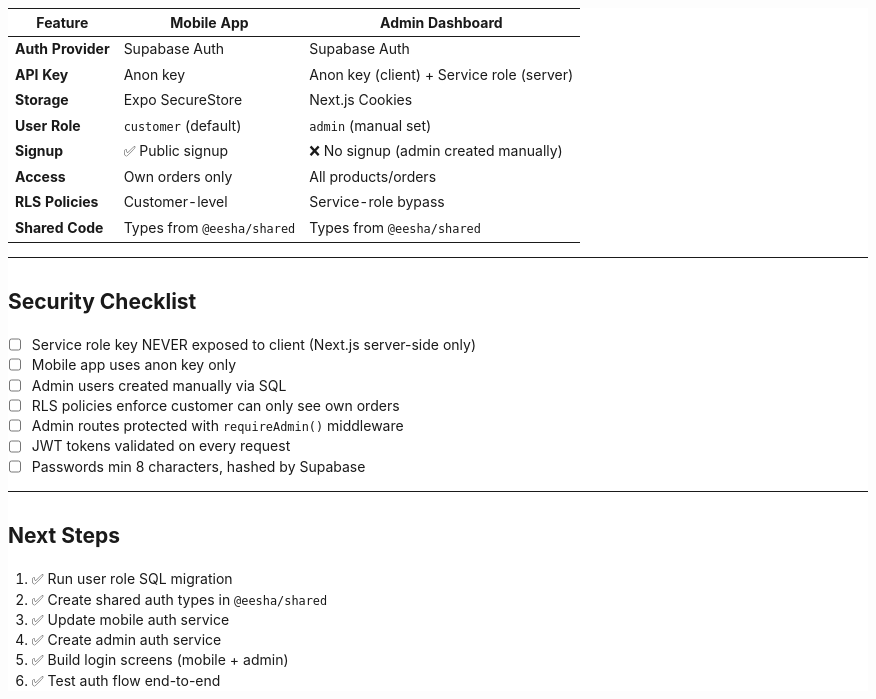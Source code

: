 | Feature | Mobile App | Admin Dashboard |
|---------|-----------|-----------------|
| **Auth Provider** | Supabase Auth | Supabase Auth |
| **API Key** | Anon key | Anon key (client) + Service role (server) |
| **Storage** | Expo SecureStore | Next.js Cookies |
| **User Role** | `customer` (default) | `admin` (manual set) |
| **Signup** | ✅ Public signup | ❌ No signup (admin created manually) |
| **Access** | Own orders only | All products/orders |
| **RLS Policies** | Customer-level | Service-role bypass |
| **Shared Code** | Types from `@eesha/shared` | Types from `@eesha/shared` |

---

## Security Checklist

- [ ] Service role key NEVER exposed to client (Next.js server-side only)
- [ ] Mobile app uses anon key only
- [ ] Admin users created manually via SQL
- [ ] RLS policies enforce customer can only see own orders
- [ ] Admin routes protected with `requireAdmin()` middleware
- [ ] JWT tokens validated on every request
- [ ] Passwords min 8 characters, hashed by Supabase

---

## Next Steps

1. ✅ Run user role SQL migration
2. ✅ Create shared auth types in `@eesha/shared`
3. ✅ Update mobile auth service
4. ✅ Create admin auth service
5. ✅ Build login screens (mobile + admin)
6. ✅ Test auth flow end-to-end

